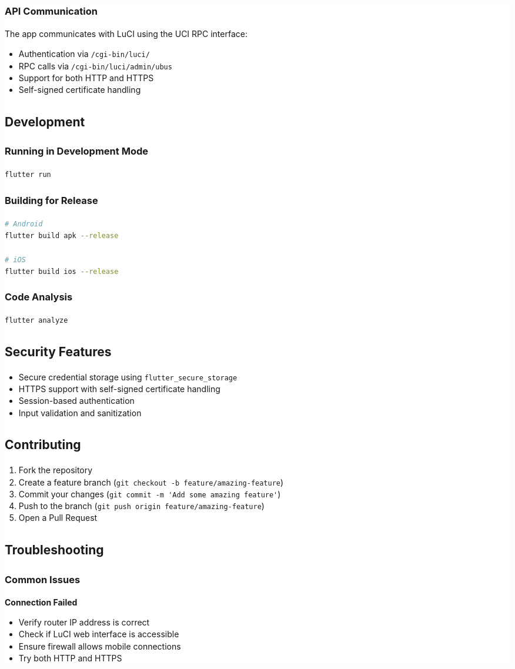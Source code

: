 ### API Communication
The app communicates with LuCI using the UCI RPC interface:
- Authentication via `/cgi-bin/luci/`
- RPC calls via `/cgi-bin/luci/admin/ubus`
- Support for both HTTP and HTTPS
- Self-signed certificate handling

## Development

### Running in Development Mode
```bash
flutter run
```

### Building for Release
```bash
# Android
flutter build apk --release

# iOS
flutter build ios --release
```

### Code Analysis
```bash
flutter analyze
```

## Security Features

- Secure credential storage using `flutter_secure_storage`
- HTTPS support with self-signed certificate handling
- Session-based authentication
- Input validation and sanitization

## Contributing

1. Fork the repository
2. Create a feature branch (`git checkout -b feature/amazing-feature`)
3. Commit your changes (`git commit -m 'Add some amazing feature'`)
4. Push to the branch (`git push origin feature/amazing-feature`)
5. Open a Pull Request

## Troubleshooting

### Common Issues

**Connection Failed**
- Verify router IP address is correct
- Check if LuCI web interface is accessible
- Ensure firewall allows mobile connections
- Try both HTTP and HTTPS
